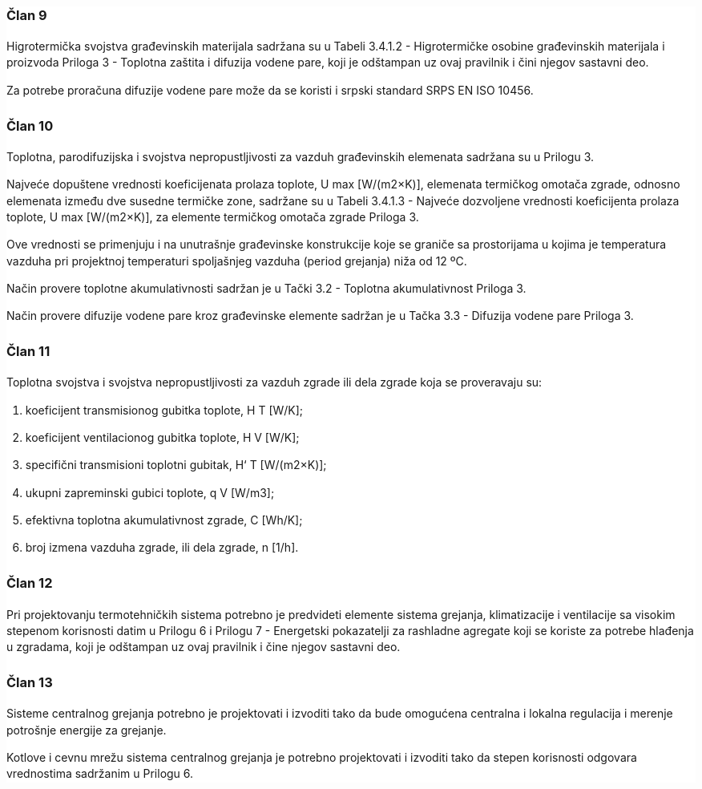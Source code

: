 ### Član 9

Higrotermička svojstva građevinskih materijala sadržana su u Tabeli 3.4.1.2 - Higrotermičke osobine građevinskih materijala i proizvoda Priloga 3 - Toplotna zaštita i difuzija vodene pare, koji je odštampan uz ovaj pravilnik i čini njegov sastavni deo.

Za potrebe proračuna difuzije vodene pare može da se koristi i srpski standard SRPS EN ISO 10456.

### Član 10

Toplotna, parodifuzijska i svojstva nepropustljivosti za vazduh građevinskih elemenata sadržana su u Prilogu 3.

Najveće dopuštene vrednosti koeficijenata prolaza toplote, U max [W/(m2×K)], elemenata termičkog omotača zgrade, odnosno elemenata između dve susedne termičke zone, sadržane su u Tabeli 3.4.1.3 - Najveće dozvoljene vrednosti koeficijenta prolaza toplote, U max [W/(m2×K)], za elemente termičkog omotača zgrade Priloga 3.

Ove vrednosti se primenjuju i na unutrašnje građevinske konstrukcije koje se graniče sa prostorijama u kojima je temperatura vazduha pri projektnoj temperaturi spoljašnjeg vazduha (period grejanja) niža od 12 ºC.

Način provere toplotne akumulativnosti sadržan je u Tački 3.2 - Toplotna akumulativnost Priloga 3.

Način provere difuzije vodene pare kroz građevinske elemente sadržan je u Tačka 3.3 - Difuzija vodene pare Priloga 3.

### Član 11

Toplotna svojstva i svojstva nepropustljivosti za vazduh zgrade ili dela zgrade koja se proveravaju su:

1. koeficijent transmisionog gubitka toplote, H T [W/K];

2. koeficijent ventilacionog gubitka toplote, H V [W/K];

3. specifični transmisioni toplotni gubitak, H‘ T [W/(m2×K)];

4. ukupni zapreminski gubici toplote, q V [W/m3];

5. efektivna toplotna akumulativnost zgrade, C [Wh/K];

6. broj izmena vazduha zgrade, ili dela zgrade, n [1/h].

### Član 12

Pri projektovanju termotehničkih sistema potrebno je predvideti elemente sistema grejanja, klimatizacije i ventilacije sa visokim stepenom korisnosti datim u Prilogu 6 i Prilogu 7 - Energetski pokazatelji za rashladne agregate koji se koriste za potrebe hlađenja u zgradama, koji je odštampan uz ovaj pravilnik i čine njegov sastavni deo.

### Član 13

Sisteme centralnog grejanja potrebno je projektovati i izvoditi tako da bude omogućena centralna i lokalna regulacija i merenje potrošnje energije za grejanje.

Kotlove i cevnu mrežu sistema centralnog grejanja je potrebno projektovati i izvoditi tako da stepen korisnosti odgovara vrednostima sadržanim u Prilogu 6.
